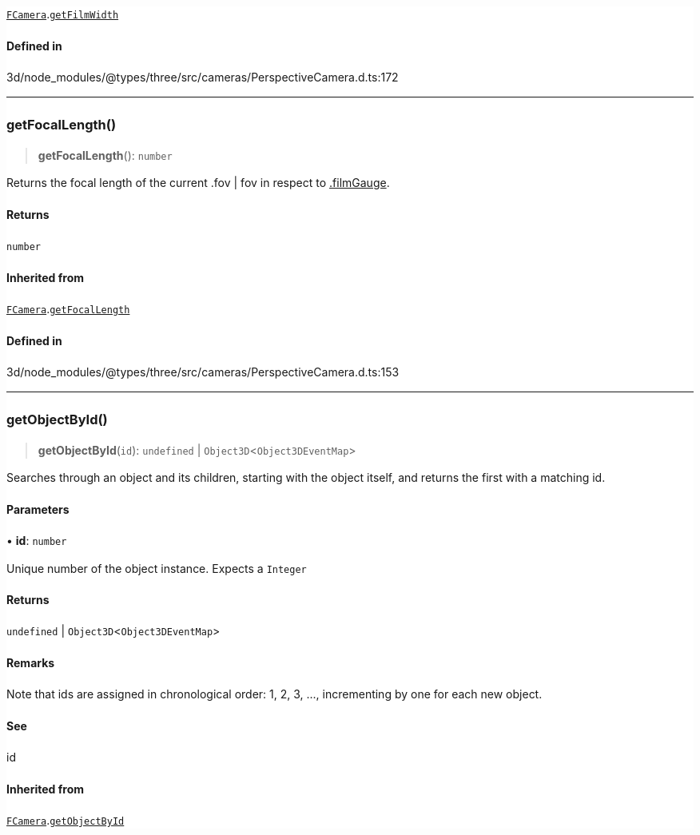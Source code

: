 [`FCamera`](FCamera.md).[`getFilmWidth`](FCamera.md#getfilmwidth)

#### Defined in

3d/node\_modules/@types/three/src/cameras/PerspectiveCamera.d.ts:172

***

### getFocalLength()

> **getFocalLength**(): `number`

Returns the focal length of the current .fov | fov in respect to [.filmGauge](FAttachedCamera.md#filmgauge).

#### Returns

`number`

#### Inherited from

[`FCamera`](FCamera.md).[`getFocalLength`](FCamera.md#getfocallength)

#### Defined in

3d/node\_modules/@types/three/src/cameras/PerspectiveCamera.d.ts:153

***

### getObjectById()

> **getObjectById**(`id`): `undefined` \| `Object3D`\<`Object3DEventMap`\>

Searches through an object and its children, starting with the object itself, and returns the first with a matching id.

#### Parameters

• **id**: `number`

Unique number of the object instance. Expects a `Integer`

#### Returns

`undefined` \| `Object3D`\<`Object3DEventMap`\>

#### Remarks

Note that ids are assigned in chronological order: 1, 2, 3, ..., incrementing by one for each new object.

#### See

id

#### Inherited from

[`FCamera`](FCamera.md).[`getObjectById`](FCamera.md#getobjectbyid)
